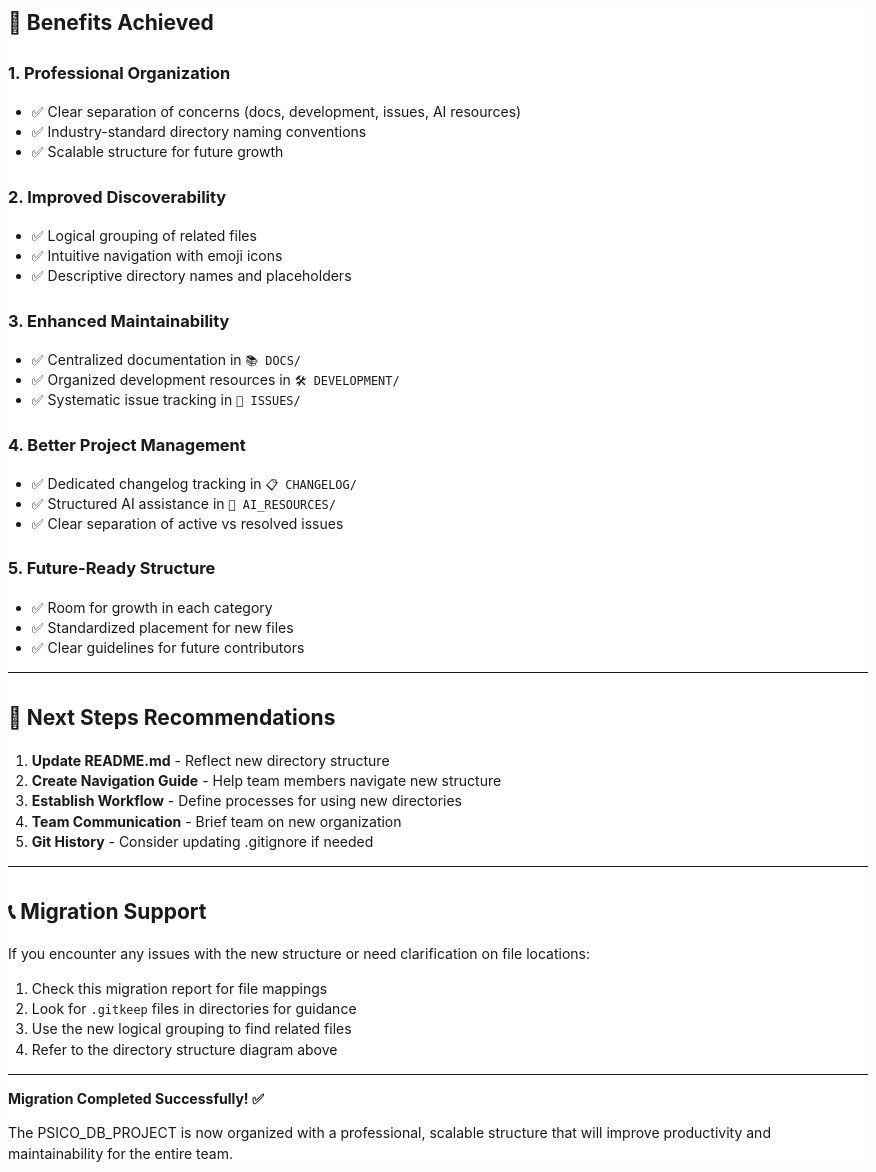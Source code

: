 
## 🎯 **Benefits Achieved**

### **1. Professional Organization**
- ✅ Clear separation of concerns (docs, development, issues, AI resources)
- ✅ Industry-standard directory naming conventions
- ✅ Scalable structure for future growth

### **2. Improved Discoverability**
- ✅ Logical grouping of related files
- ✅ Intuitive navigation with emoji icons
- ✅ Descriptive directory names and placeholders

### **3. Enhanced Maintainability**
- ✅ Centralized documentation in `📚 DOCS/`
- ✅ Organized development resources in `🛠️ DEVELOPMENT/`
- ✅ Systematic issue tracking in `🐛 ISSUES/`

### **4. Better Project Management**
- ✅ Dedicated changelog tracking in `📋 CHANGELOG/`
- ✅ Structured AI assistance in `🤖 AI_RESOURCES/`
- ✅ Clear separation of active vs resolved issues

### **5. Future-Ready Structure**
- ✅ Room for growth in each category
- ✅ Standardized placement for new files
- ✅ Clear guidelines for future contributors

---

## 🚀 **Next Steps Recommendations**

1. **Update README.md** - Reflect new directory structure
2. **Create Navigation Guide** - Help team members navigate new structure
3. **Establish Workflow** - Define processes for using new directories
4. **Team Communication** - Brief team on new organization
5. **Git History** - Consider updating .gitignore if needed

---

## 📞 **Migration Support**

If you encounter any issues with the new structure or need clarification on file locations:

1. Check this migration report for file mappings
2. Look for `.gitkeep` files in directories for guidance
3. Use the new logical grouping to find related files
4. Refer to the directory structure diagram above

---

**Migration Completed Successfully! ✅**

The PSICO_DB_PROJECT is now organized with a professional, scalable structure that will improve productivity and maintainability for the entire team.